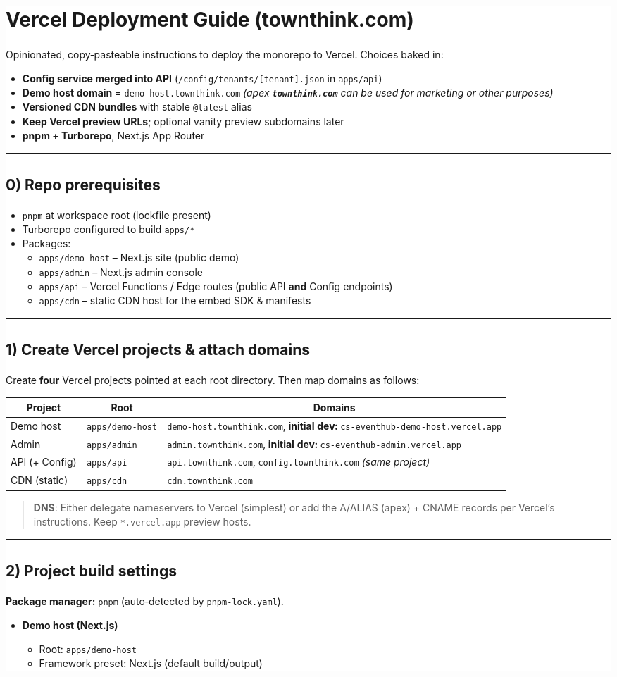 # Vercel Deployment Guide (townthink.com)

Opinionated, copy‑pasteable instructions to deploy the monorepo to Vercel. Choices baked in:

- **Config service merged into API** (`/config/tenants/[tenant].json` in `apps/api`)
- **Demo host domain** = `demo-host.townthink.com` *(apex **`townthink.com`** can be used for marketing or other purposes)*
- **Versioned CDN bundles** with stable `@latest` alias
- **Keep Vercel preview URLs**; optional vanity preview subdomains later
- **pnpm + Turborepo**, Next.js App Router

---

## 0) Repo prerequisites

- `pnpm` at workspace root (lockfile present)
- Turborepo configured to build `apps/*`
- Packages:
  - `apps/demo-host` – Next.js site (public demo)
  - `apps/admin` – Next.js admin console
  - `apps/api` – Vercel Functions / Edge routes (public API **and** Config endpoints)
  - `apps/cdn` – static CDN host for the embed SDK & manifests

---

## 1) Create Vercel projects & attach domains

Create **four** Vercel projects pointed at each root directory. Then map domains as follows:

| Project        | Root             | Domains                                                                        |
| -------------- | ---------------- | ------------------------------------------------------------------------------ |
| Demo host      | `apps/demo-host` | `demo-host.townthink.com`, **initial dev:** `cs-eventhub-demo-host.vercel.app` |
| Admin          | `apps/admin`     | `admin.townthink.com`, **initial dev:** `cs-eventhub-admin.vercel.app`         |
| API (+ Config) | `apps/api`       | `api.townthink.com`, `config.townthink.com` *(same project)*                   |
| CDN (static)   | `apps/cdn`       | `cdn.townthink.com`                                                            |

> **DNS**: Either delegate nameservers to Vercel (simplest) or add the A/ALIAS (apex) + CNAME records per Vercel’s instructions. Keep `*.vercel.app` preview hosts.

---

## 2) Project build settings

**Package manager:** `pnpm` (auto‑detected by `pnpm-lock.yaml`).

- **Demo host (Next.js)**

  - Root: `apps/demo-host`
  - Framework preset: Next.js (default build/output)
